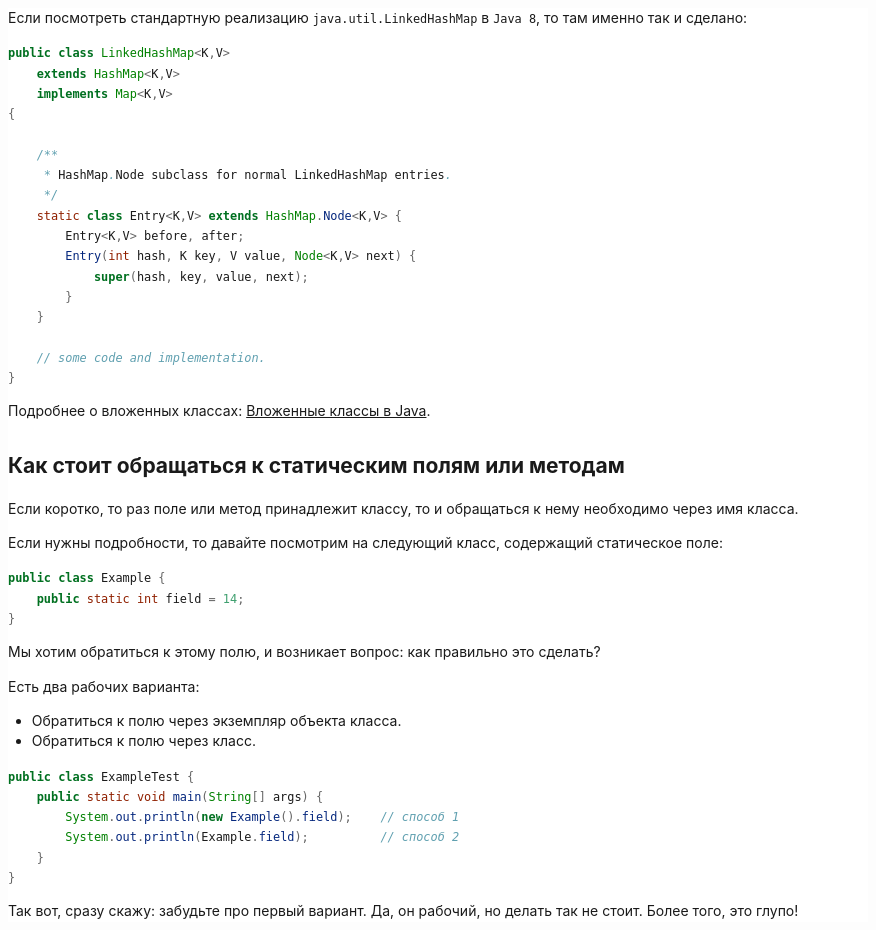 Если посмотреть стандартную реализацию `java.util.LinkedHashMap` в `Java 8`, то там именно так и сделано:

```java
public class LinkedHashMap<K,V>
    extends HashMap<K,V>
    implements Map<K,V>
{

    /**
     * HashMap.Node subclass for normal LinkedHashMap entries.
     */
    static class Entry<K,V> extends HashMap.Node<K,V> {
        Entry<K,V> before, after;
        Entry(int hash, K key, V value, Node<K,V> next) {
            super(hash, key, value, next);
        }
    }

    // some code and implementation.
}
```

Подробнее о вложенных классах: [Вложенные классы в Java](inner-classes-java.md).

## Как стоит обращаться к статическим полям или методам

Если коротко, то раз поле или метод принадлежит классу, то и обращаться к нему необходимо через имя класса.

Если нужны подробности, то давайте посмотрим на следующий класс, содержащий статическое поле:

```java
public class Example {
    public static int field = 14;
}
```

Мы хотим обратиться к этому полю, и возникает вопрос: как правильно это сделать?

Есть два рабочих варианта:

* Обратиться к полю через экземпляр объекта класса.
* Обратиться к полю через класс.

```java
public class ExampleTest {
    public static void main(String[] args) {
        System.out.println(new Example().field);    // способ 1
        System.out.println(Example.field);          // способ 2
    }
}
```

Так вот, сразу скажу: забудьте про первый вариант.
Да, он рабочий, но делать так не стоит. Более того, это глупо!
